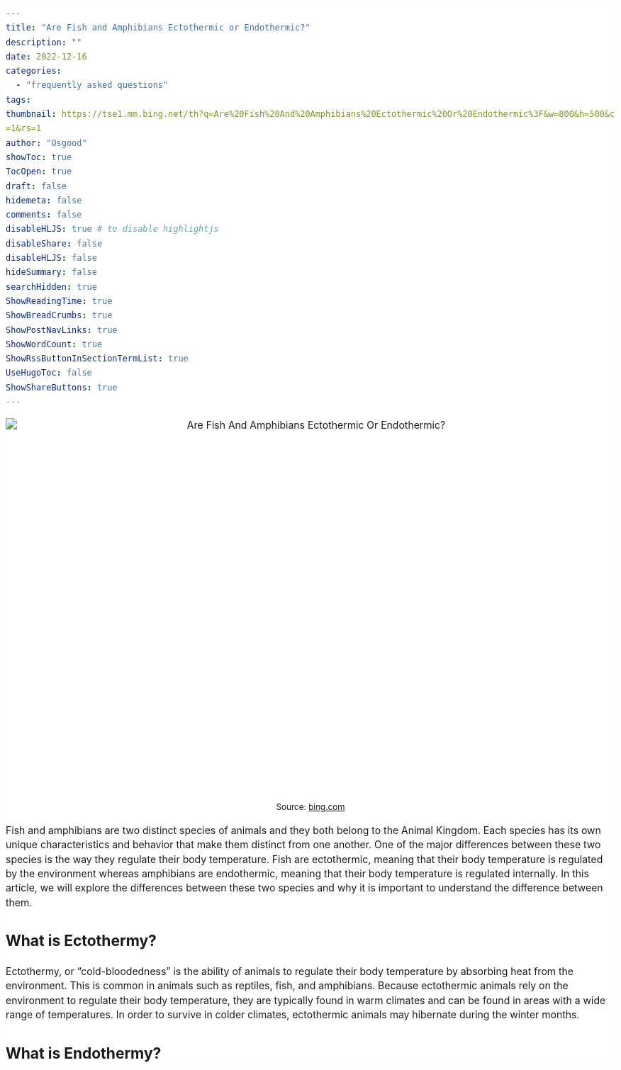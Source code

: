 ```yaml
---
title: "Are Fish and Amphibians Ectothermic or Endothermic?"
description: ""
date: 2022-12-16
categories:
  - "frequently asked questions" 
tags: 
thumbnail: https://tse1.mm.bing.net/th?q=Are%20Fish%20And%20Amphibians%20Ectothermic%20Or%20Endothermic%3F&w=800&h=500&c=1&rs=1
author: "Osgood"
showToc: true
TocOpen: true
draft: false
hidemeta: false
comments: false
disableHLJS: true # to disable highlightjs
disableShare: false
disableHLJS: false
hideSummary: false
searchHidden: true
ShowReadingTime: true
ShowBreadCrumbs: true
ShowPostNavLinks: true
ShowWordCount: true
ShowRssButtonInSectionTermList: true
UseHugoToc: false
ShowShareButtons: true
---
```


<center>
	<img src="https://tse1.mm.bing.net/th?q=Are%20Fish%20And%20Amphibians%20Ectothermic%20Or%20Endothermic%3F&w=800&h=500&c=1&rs=1" alt="Are Fish And Amphibians Ectothermic Or Endothermic?" width="800" height="500" style="display: block; width: 100%; height: auto">
	<small>Source: <a href="https://www.bing.com" rel="nofollow">bing.com</a></small>
</center>

<p>Fish and amphibians are two distinct species of animals and they both belong to the Animal Kingdom. Each species has its own unique characteristics and behavior that make them distinct from one another. One of the major differences between these two species is the way they regulate their body temperature. Fish are ectothermic, meaning that their body temperature is regulated by the environment whereas amphibians are endothermic, meaning that their body temperature is regulated internally. In this article, we will explore the differences between these two species and why it is important to understand the difference between them.</p>

<h2>What is Ectothermy?</h2>

<p>Ectothermy, or “cold-bloodedness” is the ability of animals to regulate their body temperature by absorbing heat from the environment. This is common in animals such as reptiles, fish, and amphibians. Because ectothermic animals rely on the environment to regulate their body temperature, they are typically found in warm climates and can be found in areas with a wide range of temperatures. In order to survive in colder climates, ectothermic animals may hibernate during the winter months.</p>

<h2>What is Endothermy?</h2>
